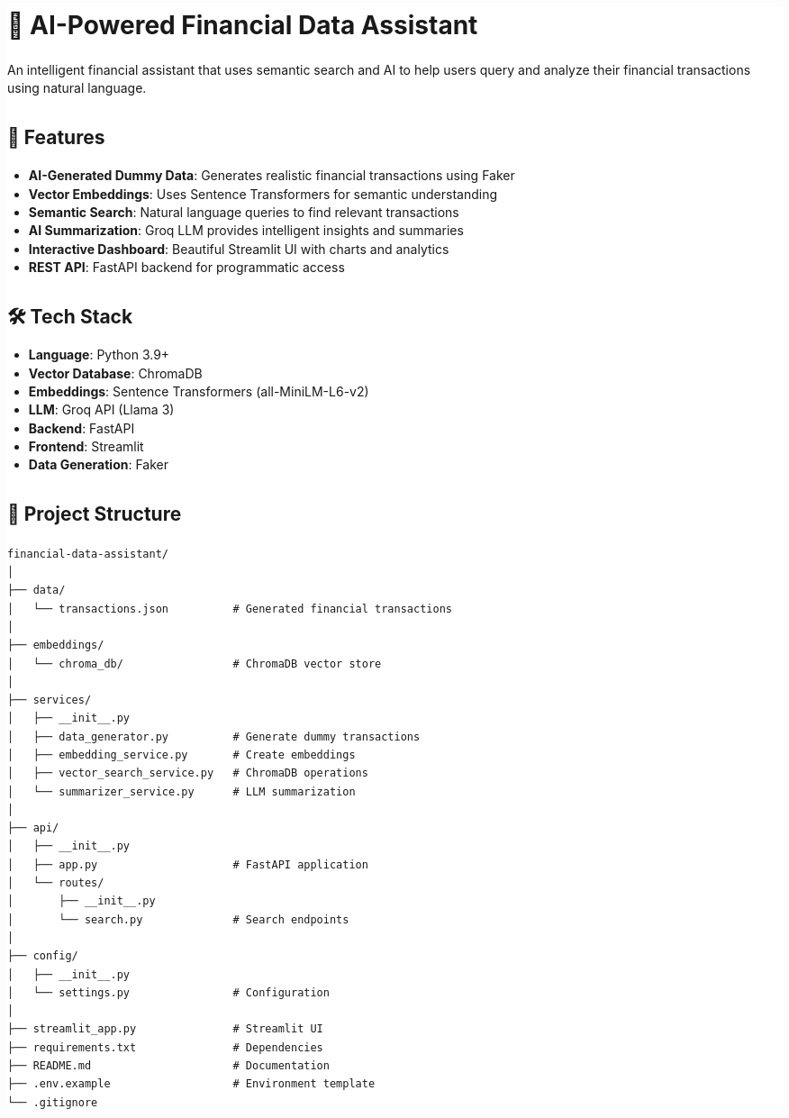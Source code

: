 # 🏦 AI-Powered Financial Data Assistant

An intelligent financial assistant that uses semantic search and AI to help users query and analyze their financial transactions using natural language.

## 🌟 Features

- **AI-Generated Dummy Data**: Generates realistic financial transactions using Faker
- **Vector Embeddings**: Uses Sentence Transformers for semantic understanding
- **Semantic Search**: Natural language queries to find relevant transactions
- **AI Summarization**: Groq LLM provides intelligent insights and summaries
- **Interactive Dashboard**: Beautiful Streamlit UI with charts and analytics
- **REST API**: FastAPI backend for programmatic access

## 🛠️ Tech Stack

- **Language**: Python 3.9+
- **Vector Database**: ChromaDB
- **Embeddings**: Sentence Transformers (all-MiniLM-L6-v2)
- **LLM**: Groq API (Llama 3)
- **Backend**: FastAPI
- **Frontend**: Streamlit
- **Data Generation**: Faker

## 📁 Project Structure
```
financial-data-assistant/
│
├── data/
│   └── transactions.json          # Generated financial transactions
│
├── embeddings/
│   └── chroma_db/                 # ChromaDB vector store
│
├── services/
│   ├── __init__.py
│   ├── data_generator.py          # Generate dummy transactions
│   ├── embedding_service.py       # Create embeddings
│   ├── vector_search_service.py   # ChromaDB operations
│   └── summarizer_service.py      # LLM summarization
│
├── api/
│   ├── __init__.py
│   ├── app.py                     # FastAPI application
│   └── routes/
│       ├── __init__.py
│       └── search.py              # Search endpoints
│
├── config/
│   ├── __init__.py
│   └── settings.py                # Configuration
│
├── streamlit_app.py               # Streamlit UI
├── requirements.txt               # Dependencies
├── README.md                      # Documentation
├── .env.example                   # Environment template
└── .gitignore
```
